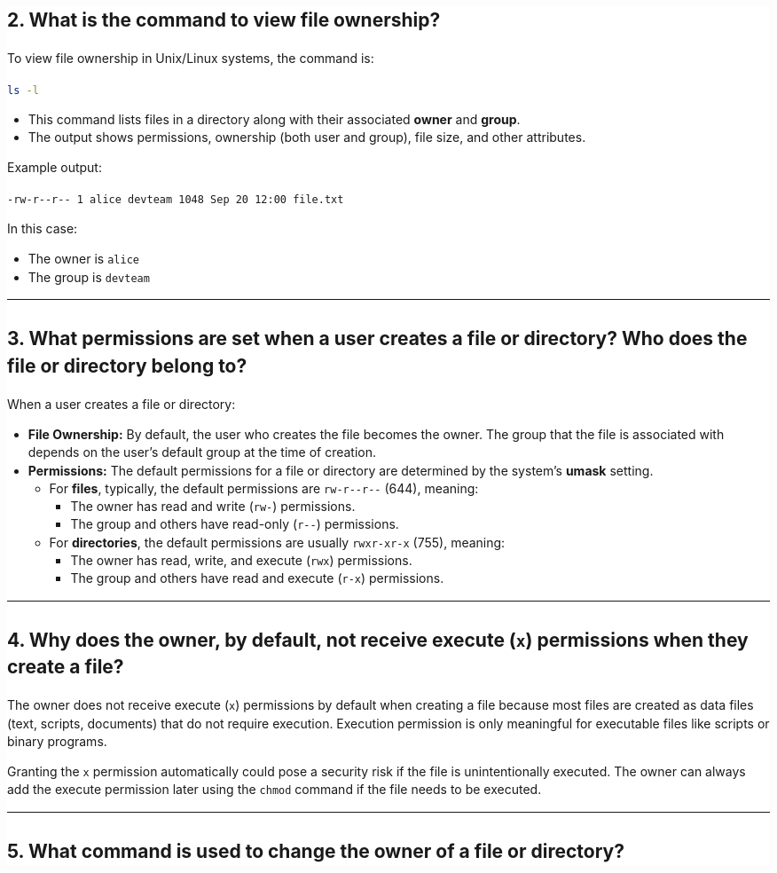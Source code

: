 
## 2. What is the command to view file ownership?

To view file ownership in Unix/Linux systems, the command is:
```bash
ls -l
```
- This command lists files in a directory along with their associated **owner** and **group**.
- The output shows permissions, ownership (both user and group), file size, and other attributes.

Example output:
```
-rw-r--r-- 1 alice devteam 1048 Sep 20 12:00 file.txt
```
In this case:
- The owner is `alice`
- The group is `devteam`

---

## 3. What permissions are set when a user creates a file or directory? Who does the file or directory belong to?

When a user creates a file or directory:
- **File Ownership:** By default, the user who creates the file becomes the owner. The group that the file is associated with depends on the user’s default group at the time of creation.
- **Permissions:** The default permissions for a file or directory are determined by the system’s **umask** setting.
  - For **files**, typically, the default permissions are `rw-r--r--` (644), meaning:
    - The owner has read and write (`rw-`) permissions.
    - The group and others have read-only (`r--`) permissions.
  - For **directories**, the default permissions are usually `rwxr-xr-x` (755), meaning:
    - The owner has read, write, and execute (`rwx`) permissions.
    - The group and others have read and execute (`r-x`) permissions.

---

## 4. Why does the owner, by default, not receive execute (`x`) permissions when they create a file?

The owner does not receive execute (`x`) permissions by default when creating a file because most files are created as data files (text, scripts, documents) that do not require execution. Execution permission is only meaningful for executable files like scripts or binary programs.

Granting the `x` permission automatically could pose a security risk if the file is unintentionally executed. The owner can always add the execute permission later using the `chmod` command if the file needs to be executed.

---

## 5. What command is used to change the owner of a file or directory?
